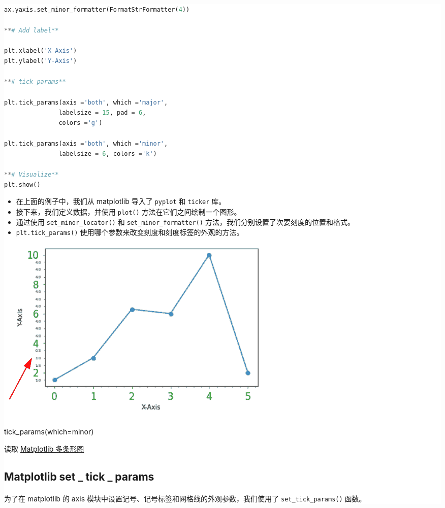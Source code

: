```py
ax.yaxis.set_minor_formatter(FormatStrFormatter(4))

**# Add label**

plt.xlabel('X-Axis')
plt.ylabel('Y-Axis')

**# tick_params**

plt.tick_params(axis ='both', which ='major', 
               labelsize = 15, pad = 6, 
               colors ='g')

plt.tick_params(axis ='both', which ='minor',
               labelsize = 6, colors ='k')

**# Visualize** 
plt.show()
```

*   在上面的例子中，我们从 matplotlib 导入了 `pyplot` 和 `ticker` 库。
*   接下来，我们定义数据，并使用 `plot()` 方法在它们之间绘制一个图形。
*   通过使用 `set_minor_locator()` 和 `set_minor_formatter()` 方法，我们分别设置了次要刻度的位置和格式。
*   `plt.tick_params()` 使用哪个参数来改变刻度和刻度标签的外观的方法。

![matplotlib tick params which](img/697ebd99658ec042eaed69ff3d3061b5.png "matplotlib tick params which")

tick_params(which=minor)

读取 [Matplotlib 多条形图](https://pythonguides.com/matplotlib-multiple-bar-chart/)

## Matplotlib set _ tick _ params

为了在 matplotlib 的 axis 模块中设置记号、记号标签和网格线的外观参数，我们使用了 `set_tick_params()` 函数。
